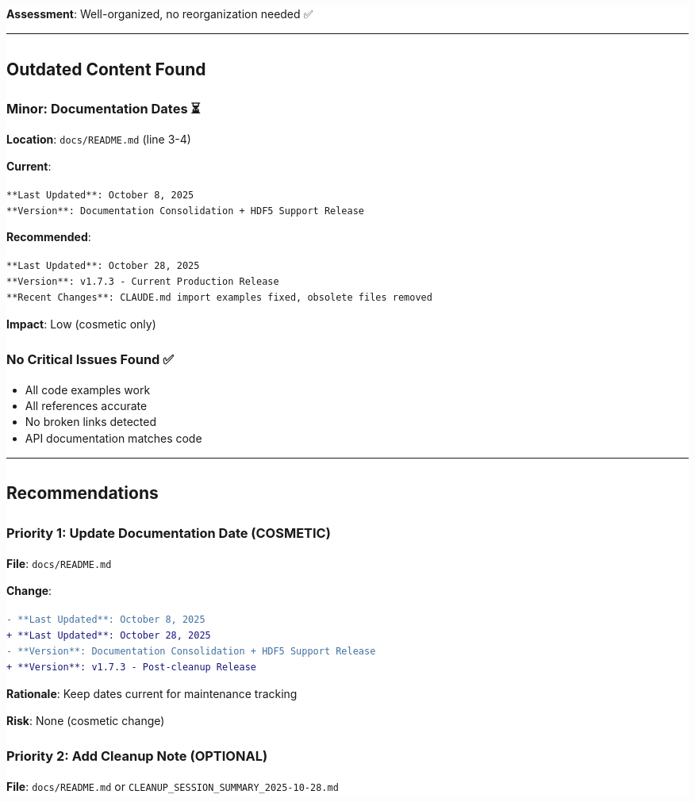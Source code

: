 **Assessment**: Well-organized, no reorganization needed ✅

---

## Outdated Content Found

### Minor: Documentation Dates ⏳

**Location**: `docs/README.md` (line 3-4)

**Current**:
```markdown
**Last Updated**: October 8, 2025
**Version**: Documentation Consolidation + HDF5 Support Release
```

**Recommended**:
```markdown
**Last Updated**: October 28, 2025
**Version**: v1.7.3 - Current Production Release
**Recent Changes**: CLAUDE.md import examples fixed, obsolete files removed
```

**Impact**: Low (cosmetic only)

### No Critical Issues Found ✅

- All code examples work
- All references accurate
- No broken links detected
- API documentation matches code

---

## Recommendations

### Priority 1: Update Documentation Date (COSMETIC)

**File**: `docs/README.md`

**Change**:
```diff
- **Last Updated**: October 8, 2025
+ **Last Updated**: October 28, 2025
- **Version**: Documentation Consolidation + HDF5 Support Release
+ **Version**: v1.7.3 - Post-cleanup Release
```

**Rationale**: Keep dates current for maintenance tracking

**Risk**: None (cosmetic change)

### Priority 2: Add Cleanup Note (OPTIONAL)

**File**: `docs/README.md` or `CLEANUP_SESSION_SUMMARY_2025-10-28.md`
